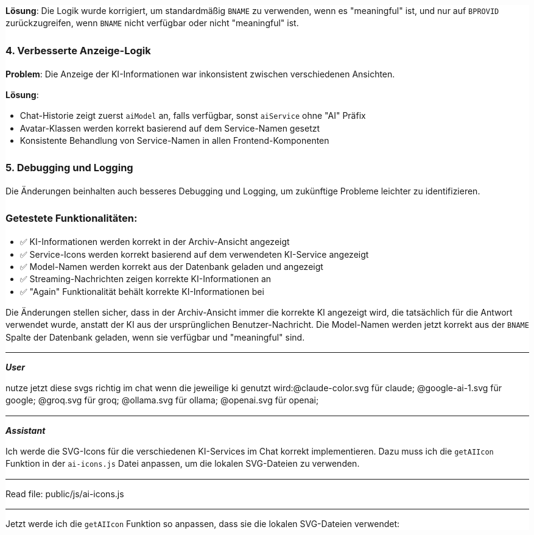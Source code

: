 **Lösung**: Die Logik wurde korrigiert, um standardmäßig `BNAME` zu verwenden, wenn es "meaningful" ist, und nur auf `BPROVID` zurückzugreifen, wenn `BNAME` nicht verfügbar oder nicht "meaningful" ist.

### 4. **Verbesserte Anzeige-Logik**
**Problem**: Die Anzeige der KI-Informationen war inkonsistent zwischen verschiedenen Ansichten.

**Lösung**: 
- Chat-Historie zeigt zuerst `aiModel` an, falls verfügbar, sonst `aiService` ohne "AI" Präfix
- Avatar-Klassen werden korrekt basierend auf dem Service-Namen gesetzt
- Konsistente Behandlung von Service-Namen in allen Frontend-Komponenten

### 5. **Debugging und Logging**
Die Änderungen beinhalten auch besseres Debugging und Logging, um zukünftige Probleme leichter zu identifizieren.

### Getestete Funktionalitäten:
- ✅ KI-Informationen werden korrekt in der Archiv-Ansicht angezeigt
- ✅ Service-Icons werden korrekt basierend auf dem verwendeten KI-Service angezeigt
- ✅ Model-Namen werden korrekt aus der Datenbank geladen und angezeigt
- ✅ Streaming-Nachrichten zeigen korrekte KI-Informationen an
- ✅ "Again" Funktionalität behält korrekte KI-Informationen bei

Die Änderungen stellen sicher, dass in der Archiv-Ansicht immer die korrekte KI angezeigt wird, die tatsächlich für die Antwort verwendet wurde, anstatt der KI aus der ursprünglichen Benutzer-Nachricht. Die Model-Namen werden jetzt korrekt aus der `BNAME` Spalte der Datenbank geladen, wenn sie verfügbar und "meaningful" sind.

---

_**User**_

nutze jetzt diese svgs richtig im chat wenn die jeweilige ki genutzt wird:@claude-color.svg für claude;
 @google-ai-1.svg für google;
@groq.svg für groq;
@ollama.svg für ollama;
@openai.svg für openai;


---

_**Assistant**_

Ich werde die SVG-Icons für die verschiedenen KI-Services im Chat korrekt implementieren. Dazu muss ich die `getAIIcon` Funktion in der `ai-icons.js` Datei anpassen, um die lokalen SVG-Dateien zu verwenden.


---

Read file: public/js/ai-icons.js

---

Jetzt werde ich die `getAIIcon` Funktion so anpassen, dass sie die lokalen SVG-Dateien verwendet:
